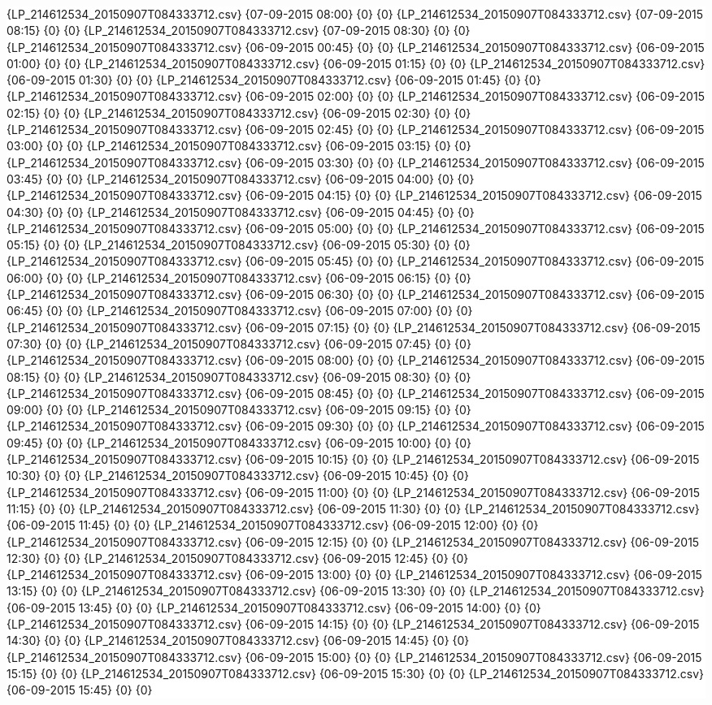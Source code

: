 {LP_214612534_20150907T084333712.csv} {07-09-2015 08:00} {0} {0}
{LP_214612534_20150907T084333712.csv} {07-09-2015 08:15} {0} {0}
{LP_214612534_20150907T084333712.csv} {07-09-2015 08:30} {0} {0}
{LP_214612534_20150907T084333712.csv} {06-09-2015 00:45} {0} {0}
{LP_214612534_20150907T084333712.csv} {06-09-2015 01:00} {0} {0}
{LP_214612534_20150907T084333712.csv} {06-09-2015 01:15} {0} {0}
{LP_214612534_20150907T084333712.csv} {06-09-2015 01:30} {0} {0}
{LP_214612534_20150907T084333712.csv} {06-09-2015 01:45} {0} {0}
{LP_214612534_20150907T084333712.csv} {06-09-2015 02:00} {0} {0}
{LP_214612534_20150907T084333712.csv} {06-09-2015 02:15} {0} {0}
{LP_214612534_20150907T084333712.csv} {06-09-2015 02:30} {0} {0}
{LP_214612534_20150907T084333712.csv} {06-09-2015 02:45} {0} {0}
{LP_214612534_20150907T084333712.csv} {06-09-2015 03:00} {0} {0}
{LP_214612534_20150907T084333712.csv} {06-09-2015 03:15} {0} {0}
{LP_214612534_20150907T084333712.csv} {06-09-2015 03:30} {0} {0}
{LP_214612534_20150907T084333712.csv} {06-09-2015 03:45} {0} {0}
{LP_214612534_20150907T084333712.csv} {06-09-2015 04:00} {0} {0}
{LP_214612534_20150907T084333712.csv} {06-09-2015 04:15} {0} {0}
{LP_214612534_20150907T084333712.csv} {06-09-2015 04:30} {0} {0}
{LP_214612534_20150907T084333712.csv} {06-09-2015 04:45} {0} {0}
{LP_214612534_20150907T084333712.csv} {06-09-2015 05:00} {0} {0}
{LP_214612534_20150907T084333712.csv} {06-09-2015 05:15} {0} {0}
{LP_214612534_20150907T084333712.csv} {06-09-2015 05:30} {0} {0}
{LP_214612534_20150907T084333712.csv} {06-09-2015 05:45} {0} {0}
{LP_214612534_20150907T084333712.csv} {06-09-2015 06:00} {0} {0}
{LP_214612534_20150907T084333712.csv} {06-09-2015 06:15} {0} {0}
{LP_214612534_20150907T084333712.csv} {06-09-2015 06:30} {0} {0}
{LP_214612534_20150907T084333712.csv} {06-09-2015 06:45} {0} {0}
{LP_214612534_20150907T084333712.csv} {06-09-2015 07:00} {0} {0}
{LP_214612534_20150907T084333712.csv} {06-09-2015 07:15} {0} {0}
{LP_214612534_20150907T084333712.csv} {06-09-2015 07:30} {0} {0}
{LP_214612534_20150907T084333712.csv} {06-09-2015 07:45} {0} {0}
{LP_214612534_20150907T084333712.csv} {06-09-2015 08:00} {0} {0}
{LP_214612534_20150907T084333712.csv} {06-09-2015 08:15} {0} {0}
{LP_214612534_20150907T084333712.csv} {06-09-2015 08:30} {0} {0}
{LP_214612534_20150907T084333712.csv} {06-09-2015 08:45} {0} {0}
{LP_214612534_20150907T084333712.csv} {06-09-2015 09:00} {0} {0}
{LP_214612534_20150907T084333712.csv} {06-09-2015 09:15} {0} {0}
{LP_214612534_20150907T084333712.csv} {06-09-2015 09:30} {0} {0}
{LP_214612534_20150907T084333712.csv} {06-09-2015 09:45} {0} {0}
{LP_214612534_20150907T084333712.csv} {06-09-2015 10:00} {0} {0}
{LP_214612534_20150907T084333712.csv} {06-09-2015 10:15} {0} {0}
{LP_214612534_20150907T084333712.csv} {06-09-2015 10:30} {0} {0}
{LP_214612534_20150907T084333712.csv} {06-09-2015 10:45} {0} {0}
{LP_214612534_20150907T084333712.csv} {06-09-2015 11:00} {0} {0}
{LP_214612534_20150907T084333712.csv} {06-09-2015 11:15} {0} {0}
{LP_214612534_20150907T084333712.csv} {06-09-2015 11:30} {0} {0}
{LP_214612534_20150907T084333712.csv} {06-09-2015 11:45} {0} {0}
{LP_214612534_20150907T084333712.csv} {06-09-2015 12:00} {0} {0}
{LP_214612534_20150907T084333712.csv} {06-09-2015 12:15} {0} {0}
{LP_214612534_20150907T084333712.csv} {06-09-2015 12:30} {0} {0}
{LP_214612534_20150907T084333712.csv} {06-09-2015 12:45} {0} {0}
{LP_214612534_20150907T084333712.csv} {06-09-2015 13:00} {0} {0}
{LP_214612534_20150907T084333712.csv} {06-09-2015 13:15} {0} {0}
{LP_214612534_20150907T084333712.csv} {06-09-2015 13:30} {0} {0}
{LP_214612534_20150907T084333712.csv} {06-09-2015 13:45} {0} {0}
{LP_214612534_20150907T084333712.csv} {06-09-2015 14:00} {0} {0}
{LP_214612534_20150907T084333712.csv} {06-09-2015 14:15} {0} {0}
{LP_214612534_20150907T084333712.csv} {06-09-2015 14:30} {0} {0}
{LP_214612534_20150907T084333712.csv} {06-09-2015 14:45} {0} {0}
{LP_214612534_20150907T084333712.csv} {06-09-2015 15:00} {0} {0}
{LP_214612534_20150907T084333712.csv} {06-09-2015 15:15} {0} {0}
{LP_214612534_20150907T084333712.csv} {06-09-2015 15:30} {0} {0}
{LP_214612534_20150907T084333712.csv} {06-09-2015 15:45} {0} {0}